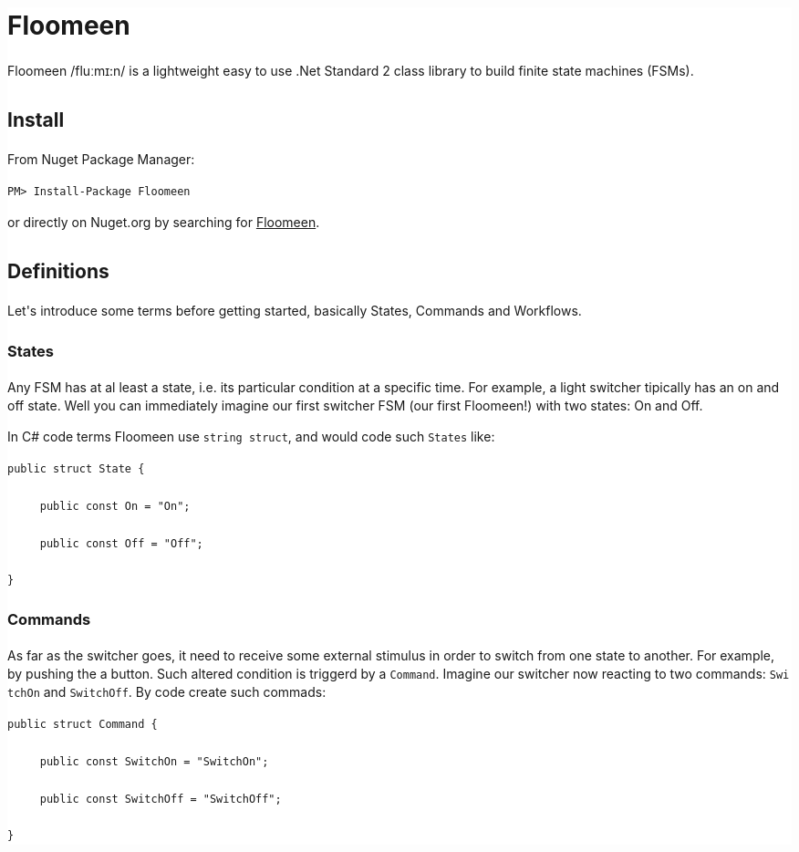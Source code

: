 ﻿# Floomeen

Floomeen /fluːmɪ:n/ is a lightweight easy to use .Net Standard 2 class library to build finite state machines (FSMs). 

## Install

From Nuget Package Manager:

``` 
PM> Install-Package Floomeen 
``` 
or directly on Nuget.org by searching for [Floomeen](https://www.nuget.org/packages?q=Floomeen).

## Definitions

Let's introduce some terms before getting started, basically
States, Commands and Workflows.

### States

Any FSM has at al least a state, i.e. its particular condition at a specific time. 
For example, a light switcher tipically has an on and off state. 
Well you can immediately imagine our first switcher FSM (our first Floomeen!) with two states: On and Off.

In C# code terms Floomeen use `string struct`, and would code such `States` like:

``` 
public struct State {

     public const On = "On";

     public const Off = "Off";

}
```

### Commands

As far as the switcher goes, it need to receive some external stimulus in order to switch from one state to another. 
For example, by pushing the a button. Such altered condition is triggerd by a `Command`. 
Imagine our switcher now reacting to two commands: `SwitchOn` and `SwitchOff`. 
By code create such commads:

``` 
public struct Command {

     public const SwitchOn = "SwitchOn";

     public const SwitchOff = "SwitchOff";

}
```
